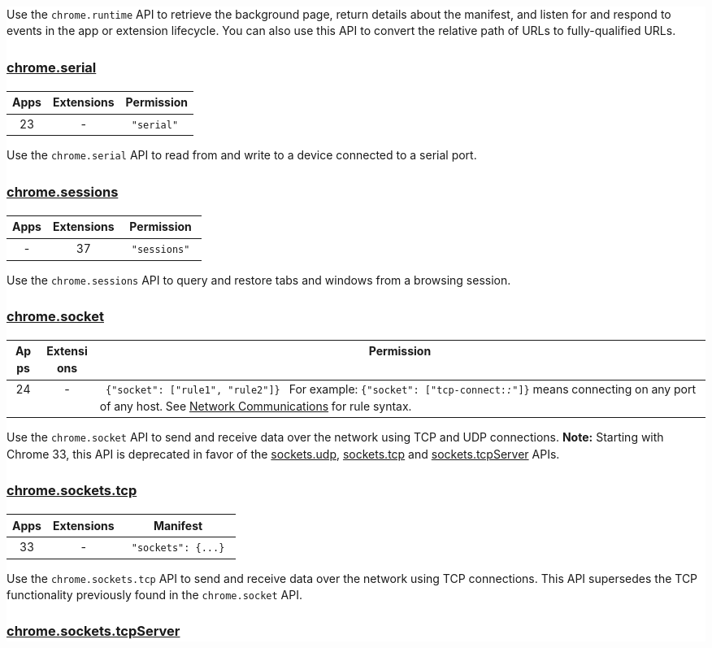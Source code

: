 Use the <code>chrome.runtime</code> API to retrieve the background page, return details about the manifest, and listen for and respond to events in the app or extension lifecycle. You can also use this API to convert the relative path of URLs to fully-qualified URLs.

### [chrome.serial](https://developer.chrome.com/apps/serial)

| Apps | Extensions | Permission |
| :---: | :---: | --- |
| 23 |  -  | <code> &quot;serial&quot; </code> |

Use the <code>chrome.serial</code> API to read from and write to a device connected to a serial port.

### [chrome.sessions](https://developer.chrome.com/extensions/sessions)

| Apps | Extensions | Permission |
| :---: | :---: | --- |
|  -  | 37 | <code> &quot;sessions&quot; </code> |

Use the <code>chrome.sessions</code> API to query and restore tabs and windows from a browsing session.

### [chrome.socket](https://developer.chrome.com/apps/socket)

| Apps | Extensions | Permission |
| :---: | :---: | --- |
| 24 |  -  | <code> {&quot;socket&quot;: [&quot;rule1&quot;, &quot;rule2&quot;]} </code>  For example: <code>{&quot;socket&quot;: [&quot;tcp-connect:*:*&quot;]}</code> means connecting on any port of any host. See <a href="https://developer.chrome.com/apps/app_network">Network Communications</a> for rule syntax. |

Use the <code>chrome.socket</code> API to send and receive data over the network using TCP and UDP connections. <b>Note:</b> Starting with Chrome 33, this API is deprecated in favor of the <a href="https://developer.chrome.com/apps/sockets.udp">sockets.udp</a>, <a href="https://developer.chrome.com/apps/sockets.tcp">sockets.tcp</a> and <a href="https://developer.chrome.com/apps/sockets.tcpServer">sockets.tcpServer</a> APIs.

### [chrome.sockets.tcp](https://developer.chrome.com/apps/sockets.tcp)

| Apps | Extensions | Manifest |
| :---: | :---: | --- |
| 33 |  -  | <code> &quot;sockets&quot;: {...} </code> |

Use the <code>chrome.sockets.tcp</code> API to send and receive data over the network using TCP connections. This API supersedes the TCP functionality previously found in the <code>chrome.socket</code> API.

### [chrome.sockets.tcpServer](https://developer.chrome.com/apps/sockets.tcpServer)
